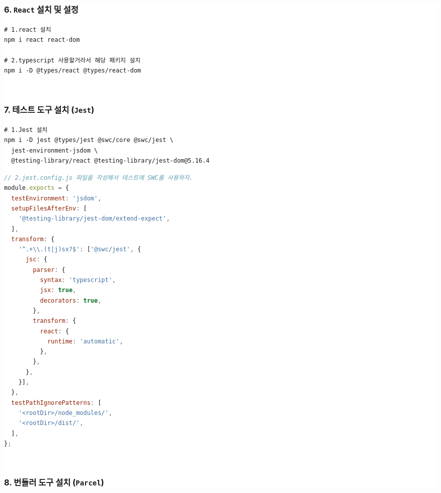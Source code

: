 ### 6. `React` 설치 및 설정

``` shell
# 1.react 설치
npm i react react-dom 

# 2.typescript 사용할거라서 해당 패키지 설치  
npm i -D @types/react @types/react-dom
```

  <br/>

### 7. 테스트 도구 설치 (`Jest`)

```shell
# 1.Jest 설치
npm i -D jest @types/jest @swc/core @swc/jest \
  jest-environment-jsdom \
  @testing-library/react @testing-library/jest-dom@5.16.4
```

```javascript
// 2.jest.config.js 파일을 작성해서 테스트에 SWC를 사용하자.   
module.exports = {
  testEnvironment: 'jsdom',
  setupFilesAfterEnv: [
    '@testing-library/jest-dom/extend-expect',
  ],
  transform: {
    '^.+\\.(t|j)sx?$': ['@swc/jest', {
      jsc: {
        parser: {
          syntax: 'typescript',
          jsx: true,
          decorators: true,
        },
        transform: {
          react: {
            runtime: 'automatic',
          },
        },
      },
    }],
  },
  testPathIgnorePatterns: [
    '<rootDir>/node_modules/',
    '<rootDir>/dist/',
  ],
};
```

  <br/>

### 8. 번들러 도구 설치 (`Parcel`)
